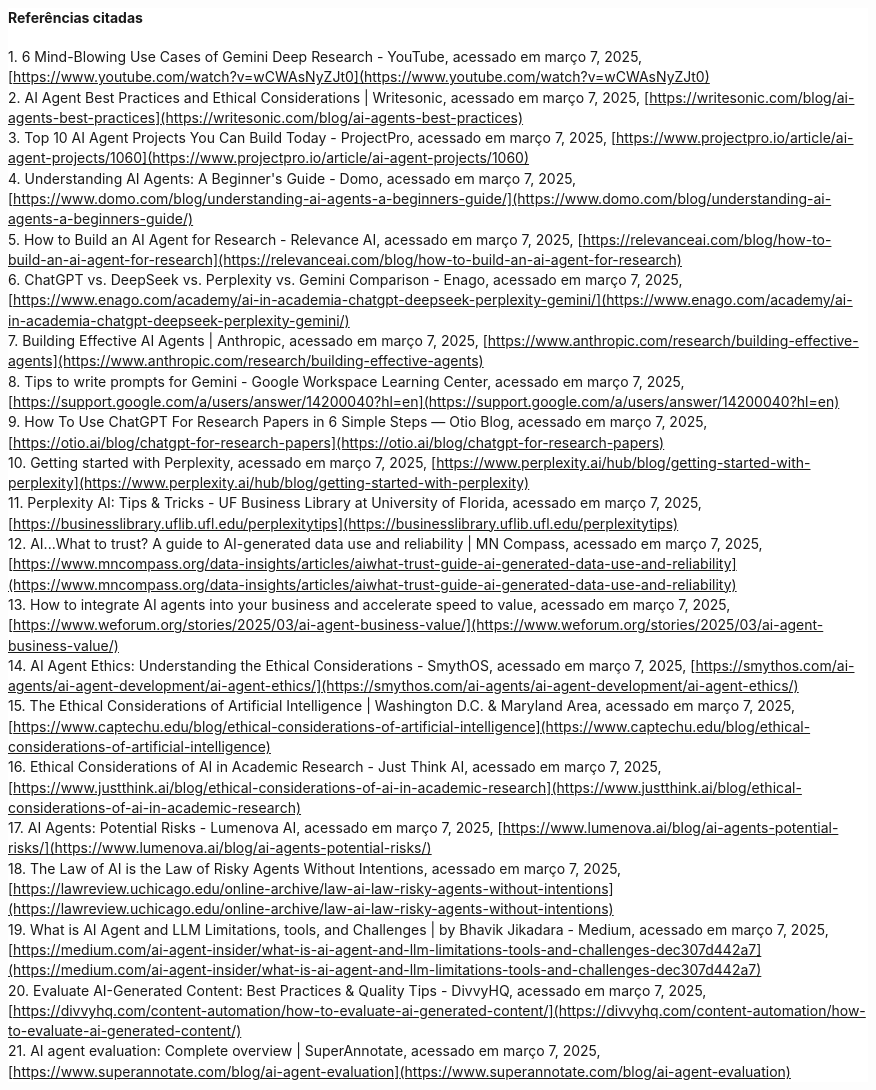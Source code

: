 #### **Referências citadas**

1\. 6 Mind-Blowing Use Cases of Gemini Deep Research \- YouTube, acessado em março 7, 2025, [https://www.youtube.com/watch?v=wCWAsNyZJt0](https://www.youtube.com/watch?v=wCWAsNyZJt0)  
2\. AI Agent Best Practices and Ethical Considerations | Writesonic, acessado em março 7, 2025, [https://writesonic.com/blog/ai-agents-best-practices](https://writesonic.com/blog/ai-agents-best-practices)  
3\. Top 10 AI Agent Projects You Can Build Today \- ProjectPro, acessado em março 7, 2025, [https://www.projectpro.io/article/ai-agent-projects/1060](https://www.projectpro.io/article/ai-agent-projects/1060)  
4\. Understanding AI Agents: A Beginner's Guide \- Domo, acessado em março 7, 2025, [https://www.domo.com/blog/understanding-ai-agents-a-beginners-guide/](https://www.domo.com/blog/understanding-ai-agents-a-beginners-guide/)  
5\. How to Build an AI Agent for Research \- Relevance AI, acessado em março 7, 2025, [https://relevanceai.com/blog/how-to-build-an-ai-agent-for-research](https://relevanceai.com/blog/how-to-build-an-ai-agent-for-research)  
6\. ChatGPT vs. DeepSeek vs. Perplexity vs. Gemini Comparison \- Enago, acessado em março 7, 2025, [https://www.enago.com/academy/ai-in-academia-chatgpt-deepseek-perplexity-gemini/](https://www.enago.com/academy/ai-in-academia-chatgpt-deepseek-perplexity-gemini/)  
7\. Building Effective AI Agents | Anthropic, acessado em março 7, 2025, [https://www.anthropic.com/research/building-effective-agents](https://www.anthropic.com/research/building-effective-agents)  
8\. Tips to write prompts for Gemini \- Google Workspace Learning Center, acessado em março 7, 2025, [https://support.google.com/a/users/answer/14200040?hl=en](https://support.google.com/a/users/answer/14200040?hl=en)  
9\. How To Use ChatGPT For Research Papers in 6 Simple Steps — Otio Blog, acessado em março 7, 2025, [https://otio.ai/blog/chatgpt-for-research-papers](https://otio.ai/blog/chatgpt-for-research-papers)  
10\. Getting started with Perplexity, acessado em março 7, 2025, [https://www.perplexity.ai/hub/blog/getting-started-with-perplexity](https://www.perplexity.ai/hub/blog/getting-started-with-perplexity)  
11\. Perplexity AI: Tips & Tricks \- UF Business Library at University of Florida, acessado em março 7, 2025, [https://businesslibrary.uflib.ufl.edu/perplexitytips](https://businesslibrary.uflib.ufl.edu/perplexitytips)  
12\. AI...What to trust? A guide to AI-generated data use and reliability | MN Compass, acessado em março 7, 2025, [https://www.mncompass.org/data-insights/articles/aiwhat-trust-guide-ai-generated-data-use-and-reliability](https://www.mncompass.org/data-insights/articles/aiwhat-trust-guide-ai-generated-data-use-and-reliability)  
13\. How to integrate AI agents into your business and accelerate speed to value, acessado em março 7, 2025, [https://www.weforum.org/stories/2025/03/ai-agent-business-value/](https://www.weforum.org/stories/2025/03/ai-agent-business-value/)  
14\. AI Agent Ethics: Understanding the Ethical Considerations \- SmythOS, acessado em março 7, 2025, [https://smythos.com/ai-agents/ai-agent-development/ai-agent-ethics/](https://smythos.com/ai-agents/ai-agent-development/ai-agent-ethics/)  
15\. The Ethical Considerations of Artificial Intelligence | Washington D.C. & Maryland Area, acessado em março 7, 2025, [https://www.captechu.edu/blog/ethical-considerations-of-artificial-intelligence](https://www.captechu.edu/blog/ethical-considerations-of-artificial-intelligence)  
16\. Ethical Considerations of AI in Academic Research \- Just Think AI, acessado em março 7, 2025, [https://www.justthink.ai/blog/ethical-considerations-of-ai-in-academic-research](https://www.justthink.ai/blog/ethical-considerations-of-ai-in-academic-research)  
17\. AI Agents: Potential Risks \- Lumenova AI, acessado em março 7, 2025, [https://www.lumenova.ai/blog/ai-agents-potential-risks/](https://www.lumenova.ai/blog/ai-agents-potential-risks/)  
18\. The Law of AI is the Law of Risky Agents Without Intentions, acessado em março 7, 2025, [https://lawreview.uchicago.edu/online-archive/law-ai-law-risky-agents-without-intentions](https://lawreview.uchicago.edu/online-archive/law-ai-law-risky-agents-without-intentions)  
19\. What is AI Agent and LLM Limitations, tools, and Challenges | by Bhavik Jikadara \- Medium, acessado em março 7, 2025, [https://medium.com/ai-agent-insider/what-is-ai-agent-and-llm-limitations-tools-and-challenges-dec307d442a7](https://medium.com/ai-agent-insider/what-is-ai-agent-and-llm-limitations-tools-and-challenges-dec307d442a7)  
20\. Evaluate AI-Generated Content: Best Practices & Quality Tips \- DivvyHQ, acessado em março 7, 2025, [https://divvyhq.com/content-automation/how-to-evaluate-ai-generated-content/](https://divvyhq.com/content-automation/how-to-evaluate-ai-generated-content/)  
21\. AI agent evaluation: Complete overview | SuperAnnotate, acessado em março 7, 2025, [https://www.superannotate.com/blog/ai-agent-evaluation](https://www.superannotate.com/blog/ai-agent-evaluation)  